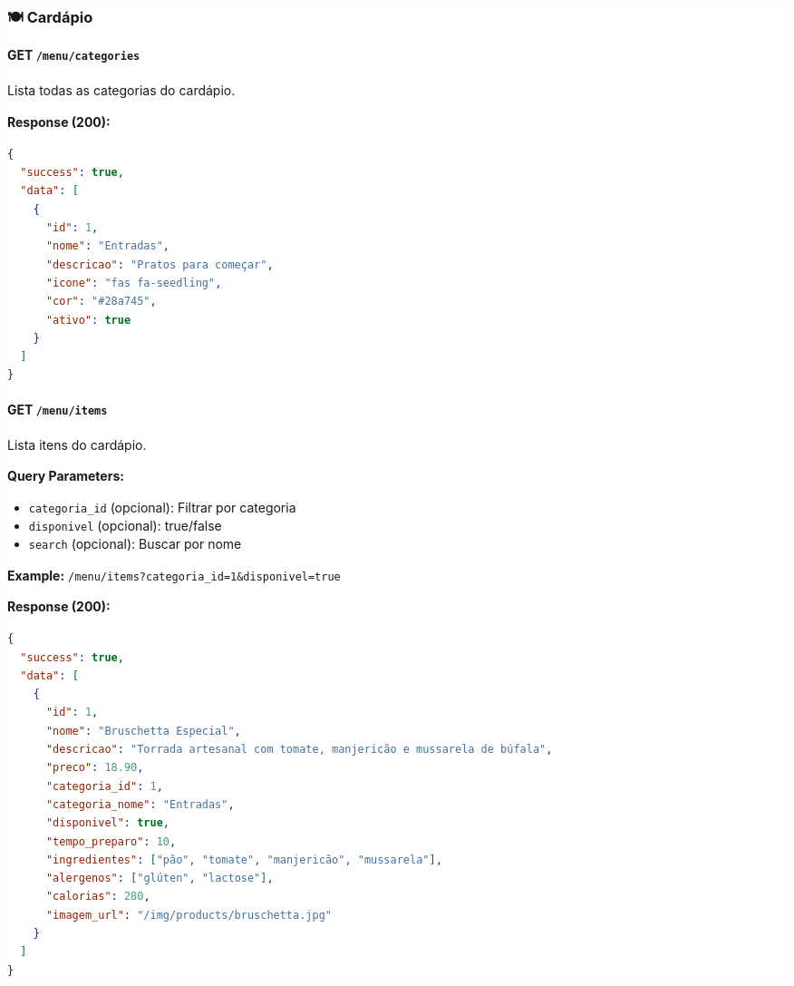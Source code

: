 ### 🍽️ Cardápio

#### GET `/menu/categories`
Lista todas as categorias do cardápio.

**Response (200):**
```json
{
  "success": true,
  "data": [
    {
      "id": 1,
      "nome": "Entradas",
      "descricao": "Pratos para começar",
      "icone": "fas fa-seedling",
      "cor": "#28a745",
      "ativo": true
    }
  ]
}
```

#### GET `/menu/items`
Lista itens do cardápio.

**Query Parameters:**
- `categoria_id` (opcional): Filtrar por categoria
- `disponivel` (opcional): true/false
- `search` (opcional): Buscar por nome

**Example:** `/menu/items?categoria_id=1&disponivel=true`

**Response (200):**
```json
{
  "success": true,
  "data": [
    {
      "id": 1,
      "nome": "Bruschetta Especial",
      "descricao": "Torrada artesanal com tomate, manjericão e mussarela de búfala",
      "preco": 18.90,
      "categoria_id": 1,
      "categoria_nome": "Entradas",
      "disponivel": true,
      "tempo_preparo": 10,
      "ingredientes": ["pão", "tomate", "manjericão", "mussarela"],
      "alergenos": ["glúten", "lactose"],
      "calorias": 280,
      "imagem_url": "/img/products/bruschetta.jpg"
    }
  ]
}
```
